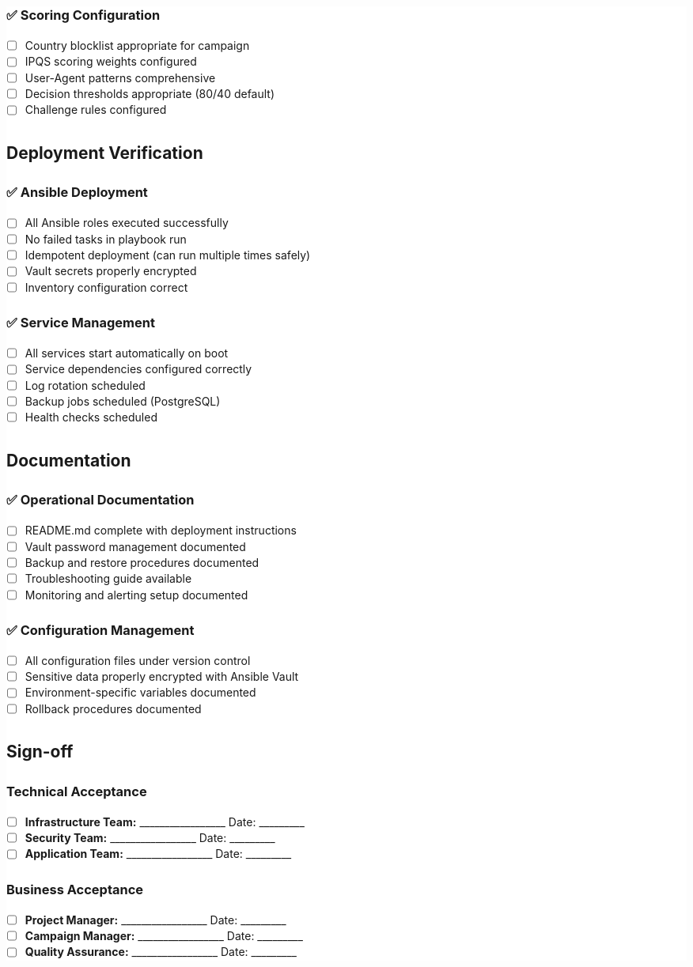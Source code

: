 ### ✅ Scoring Configuration
- [ ] Country blocklist appropriate for campaign
- [ ] IPQS scoring weights configured
- [ ] User-Agent patterns comprehensive
- [ ] Decision thresholds appropriate (80/40 default)
- [ ] Challenge rules configured

## Deployment Verification

### ✅ Ansible Deployment
- [ ] All Ansible roles executed successfully
- [ ] No failed tasks in playbook run
- [ ] Idempotent deployment (can run multiple times safely)
- [ ] Vault secrets properly encrypted
- [ ] Inventory configuration correct

### ✅ Service Management
- [ ] All services start automatically on boot
- [ ] Service dependencies configured correctly
- [ ] Log rotation scheduled
- [ ] Backup jobs scheduled (PostgreSQL)
- [ ] Health checks scheduled

## Documentation

### ✅ Operational Documentation
- [ ] README.md complete with deployment instructions
- [ ] Vault password management documented
- [ ] Backup and restore procedures documented
- [ ] Troubleshooting guide available
- [ ] Monitoring and alerting setup documented

### ✅ Configuration Management
- [ ] All configuration files under version control
- [ ] Sensitive data properly encrypted with Ansible Vault
- [ ] Environment-specific variables documented
- [ ] Rollback procedures documented

## Sign-off

### Technical Acceptance
- [ ] **Infrastructure Team:** _________________ Date: _________
- [ ] **Security Team:** _________________ Date: _________
- [ ] **Application Team:** _________________ Date: _________

### Business Acceptance
- [ ] **Project Manager:** _________________ Date: _________
- [ ] **Campaign Manager:** _________________ Date: _________
- [ ] **Quality Assurance:** _________________ Date: _________
